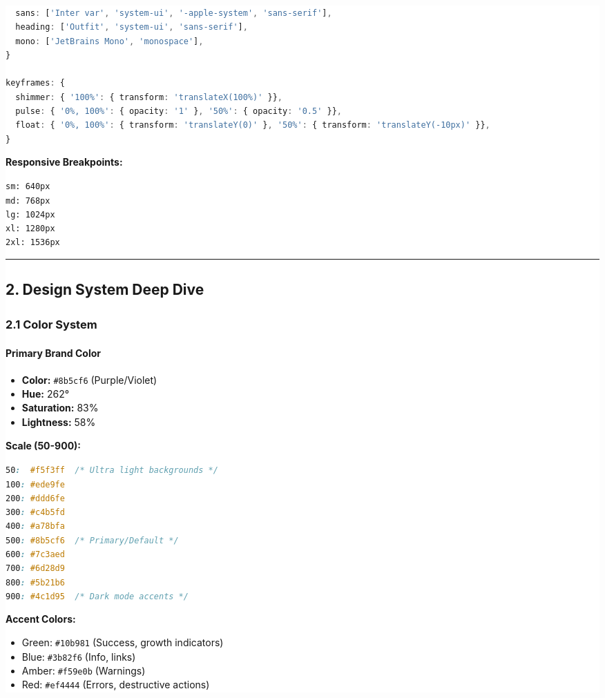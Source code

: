 ```typescript
  sans: ['Inter var', 'system-ui', '-apple-system', 'sans-serif'],
  heading: ['Outfit', 'system-ui', 'sans-serif'],
  mono: ['JetBrains Mono', 'monospace'],
}

keyframes: {
  shimmer: { '100%': { transform: 'translateX(100%)' }},
  pulse: { '0%, 100%': { opacity: '1' }, '50%': { opacity: '0.5' }},
  float: { '0%, 100%': { transform: 'translateY(0)' }, '50%': { transform: 'translateY(-10px)' }},
}
```

**Responsive Breakpoints:**
```
sm: 640px
md: 768px
lg: 1024px
xl: 1280px
2xl: 1536px
```

---

## 2. Design System Deep Dive

### 2.1 Color System

#### Primary Brand Color
- **Color:** `#8b5cf6` (Purple/Violet)
- **Hue:** 262°
- **Saturation:** 83%
- **Lightness:** 58%

**Scale (50-900):**
```css
50:  #f5f3ff  /* Ultra light backgrounds */
100: #ede9fe
200: #ddd6fe
300: #c4b5fd
400: #a78bfa
500: #8b5cf6  /* Primary/Default */
600: #7c3aed
700: #6d28d9
800: #5b21b6
900: #4c1d95  /* Dark mode accents */
```

**Accent Colors:**
- Green: `#10b981` (Success, growth indicators)
- Blue: `#3b82f6` (Info, links)
- Amber: `#f59e0b` (Warnings)
- Red: `#ef4444` (Errors, destructive actions)
